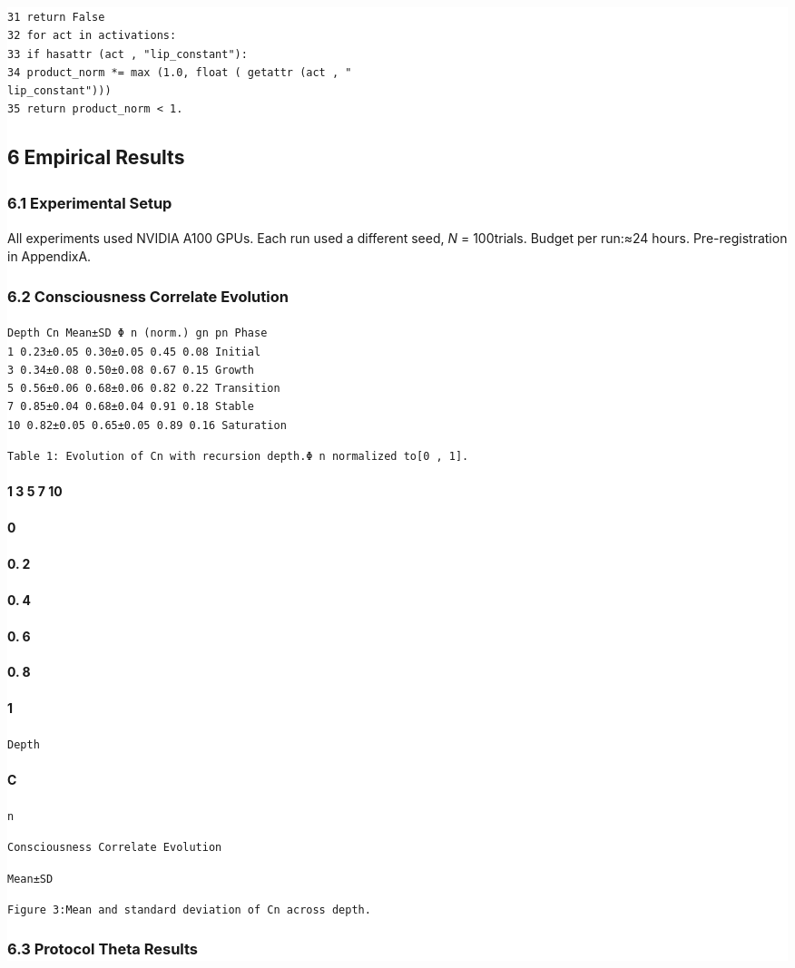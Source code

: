 ```
31 return False
32 for act in activations:
33 if hasattr (act , "lip_constant"):
34 product_norm *= max (1.0, float ( getattr (act , "
lip_constant")))
35 return product_norm < 1.
```
## 6 Empirical Results

### 6.1 Experimental Setup

All experiments used NVIDIA A100 GPUs. Each run used a different seed, _N_ = 100trials.
Budget per run:≈24 hours. Pre-registration in AppendixA.


### 6.2 Consciousness Correlate Evolution

```
Depth Cn Mean±SD Φ n (norm.) gn pn Phase
1 0.23±0.05 0.30±0.05 0.45 0.08 Initial
3 0.34±0.08 0.50±0.08 0.67 0.15 Growth
5 0.56±0.06 0.68±0.06 0.82 0.22 Transition
7 0.85±0.04 0.68±0.04 0.91 0.18 Stable
10 0.82±0.05 0.65±0.05 0.89 0.16 Saturation
```
```
Table 1: Evolution of Cn with recursion depth.Φ n normalized to[0 , 1].
```
#### 1 3 5 7 10

#### 0

#### 0. 2

#### 0. 4

#### 0. 6

#### 0. 8

#### 1

```
Depth
```
#### C

```
n
```
```
Consciousness Correlate Evolution
```
```
Mean±SD
```
```
Figure 3:Mean and standard deviation of Cn across depth.
```
### 6.3 Protocol Theta Results
